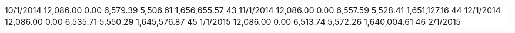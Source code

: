 </td><td>10/1/2014

</td><td>12,086.00

</td><td>0.00

</td><td>6,579.39

</td><td>5,506.61

</td><td>1,656,655.57

</td></tr>

<tr><td>43

</td><td>11/1/2014

</td><td>12,086.00

</td><td>0.00

</td><td>6,557.59

</td><td>5,528.41

</td><td>1,651,127.16

</td></tr>

<tr><td>44

</td><td>12/1/2014

</td><td>12,086.00

</td><td>0.00

</td><td>6,535.71

</td><td>5,550.29

</td><td>1,645,576.87

</td></tr>

<tr><td>45

</td><td>1/1/2015

</td><td>12,086.00

</td><td>0.00

</td><td>6,513.74

</td><td>5,572.26

</td><td>1,640,004.61

</td></tr>

<tr><td>46

</td><td>2/1/2015

